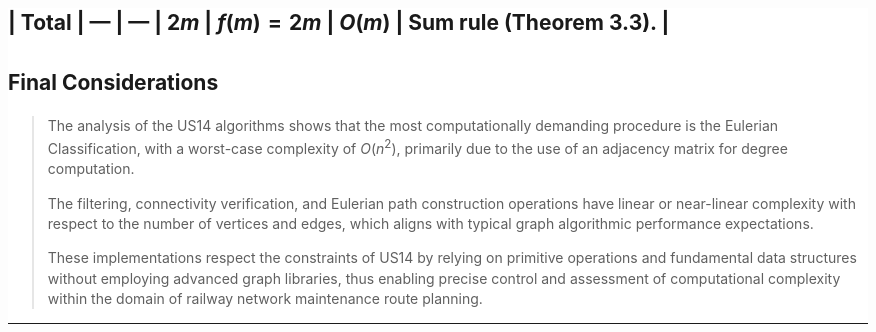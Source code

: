 | **Total**                 | —                         | —                                    | $2m$                     | $f(m) = 2m$                 | $O(m)$                 | Sum rule (Theorem 3.3).                                                                    |
---

## Final Considerations

> The analysis of the US14 algorithms shows that the most computationally demanding procedure is the Eulerian Classification, with a worst-case complexity of $O(n^2)$, primarily due to the use of an adjacency matrix for degree computation.
>
> The filtering, connectivity verification, and Eulerian path construction operations have linear or near-linear complexity with respect to the number of vertices and edges, which aligns with typical graph algorithmic performance expectations.
>
> These implementations respect the constraints of US14 by relying on primitive operations and fundamental data structures without employing advanced graph libraries, thus enabling precise control and assessment of computational complexity within the domain of railway network maintenance route planning.

---
